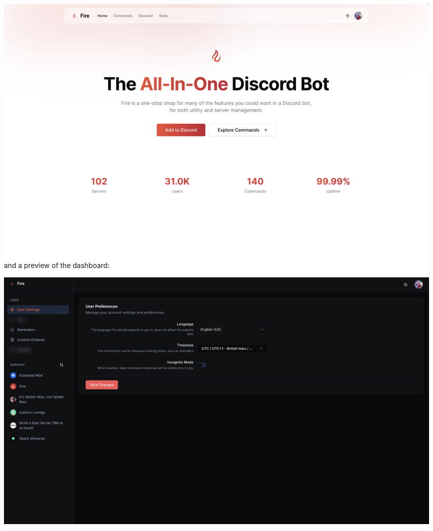 ![](.gitbook/assets/new-web-home-light.png)

and a preview of the dashboard:

![](.gitbook/assets/new-web-dash-dark.png)